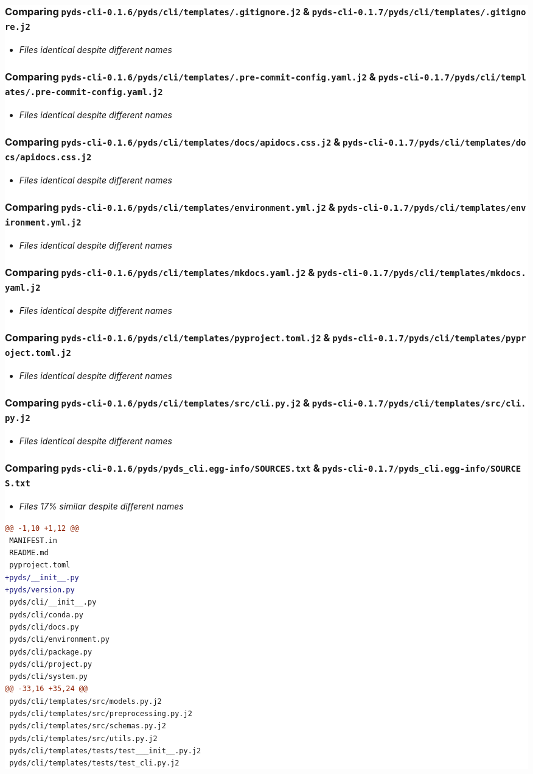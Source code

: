 ### Comparing `pyds-cli-0.1.6/pyds/cli/templates/.gitignore.j2` & `pyds-cli-0.1.7/pyds/cli/templates/.gitignore.j2`

 * *Files identical despite different names*

### Comparing `pyds-cli-0.1.6/pyds/cli/templates/.pre-commit-config.yaml.j2` & `pyds-cli-0.1.7/pyds/cli/templates/.pre-commit-config.yaml.j2`

 * *Files identical despite different names*

### Comparing `pyds-cli-0.1.6/pyds/cli/templates/docs/apidocs.css.j2` & `pyds-cli-0.1.7/pyds/cli/templates/docs/apidocs.css.j2`

 * *Files identical despite different names*

### Comparing `pyds-cli-0.1.6/pyds/cli/templates/environment.yml.j2` & `pyds-cli-0.1.7/pyds/cli/templates/environment.yml.j2`

 * *Files identical despite different names*

### Comparing `pyds-cli-0.1.6/pyds/cli/templates/mkdocs.yaml.j2` & `pyds-cli-0.1.7/pyds/cli/templates/mkdocs.yaml.j2`

 * *Files identical despite different names*

### Comparing `pyds-cli-0.1.6/pyds/cli/templates/pyproject.toml.j2` & `pyds-cli-0.1.7/pyds/cli/templates/pyproject.toml.j2`

 * *Files identical despite different names*

### Comparing `pyds-cli-0.1.6/pyds/cli/templates/src/cli.py.j2` & `pyds-cli-0.1.7/pyds/cli/templates/src/cli.py.j2`

 * *Files identical despite different names*

### Comparing `pyds-cli-0.1.6/pyds/pyds_cli.egg-info/SOURCES.txt` & `pyds-cli-0.1.7/pyds_cli.egg-info/SOURCES.txt`

 * *Files 17% similar despite different names*

```diff
@@ -1,10 +1,12 @@
 MANIFEST.in
 README.md
 pyproject.toml
+pyds/__init__.py
+pyds/version.py
 pyds/cli/__init__.py
 pyds/cli/conda.py
 pyds/cli/docs.py
 pyds/cli/environment.py
 pyds/cli/package.py
 pyds/cli/project.py
 pyds/cli/system.py
@@ -33,16 +35,24 @@
 pyds/cli/templates/src/models.py.j2
 pyds/cli/templates/src/preprocessing.py.j2
 pyds/cli/templates/src/schemas.py.j2
 pyds/cli/templates/src/utils.py.j2
 pyds/cli/templates/tests/test___init__.py.j2
 pyds/cli/templates/tests/test_cli.py.j2
```